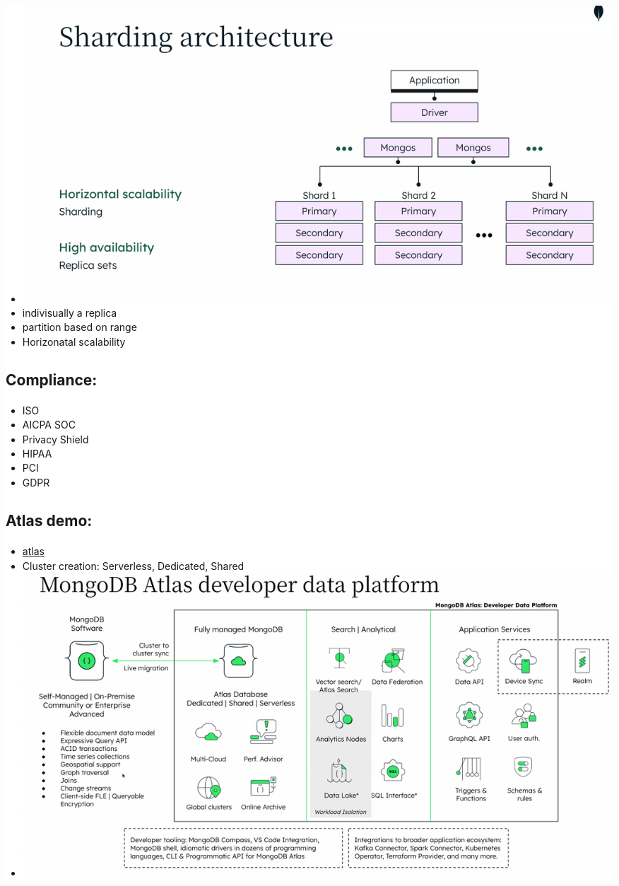- ![sharding](images/sharding.png)
- indivisually a replica
- partition based on range
- Horizonatal scalability

## Compliance:

- ISO
- AICPA SOC
- Privacy Shield
- HIPAA
- PCI
- GDPR

## Atlas demo:

- [atlas](https://www.mongodb.com/atlas)
- Cluster creation: Serverless, Dedicated, Shared
- ![atlas developer data platform](images/atlas_dev_data_platform.png)